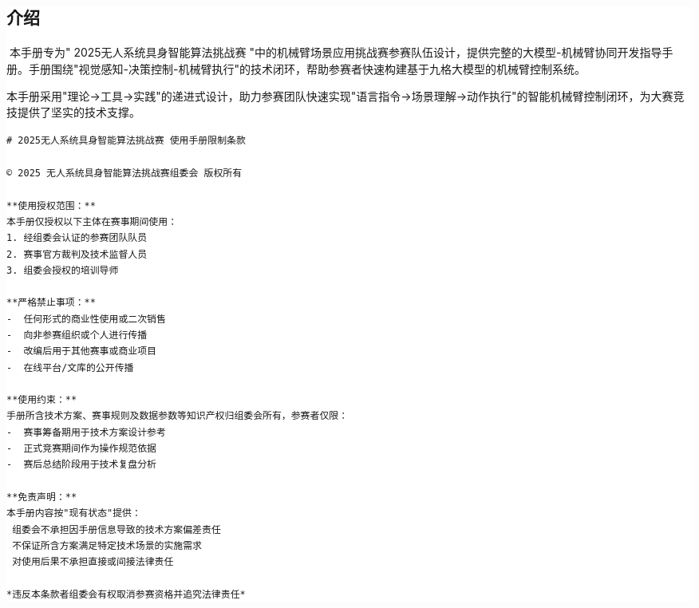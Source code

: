 





















## 介绍

​		本手册专为" 2025无人系统具身智能算法挑战赛 "中的机械臂场景应用挑战赛参赛队伍设计，提供完整的大模型-机械臂协同开发指导手册。手册围绕"视觉感知-决策控制-机械臂执行"的技术闭环，帮助参赛者快速构建基于九格大模型的机械臂控制系统。

​		本手册采用"理论→工具→实践"的递进式设计，助力参赛团队快速实现"语言指令→场景理解→动作执行"的智能机械臂控制闭环，为大赛竞技提供了坚实的技术支撑。

```
# 2025无人系统具身智能算法挑战赛 使用手册限制条款

© 2025 无人系统具身智能算法挑战赛组委会 版权所有

**使用授权范围：**  
本手册仅授权以下主体在赛事期间使用：
1. 经组委会认证的参赛团队队员
2. 赛事官方裁判及技术监督人员
3. 组委会授权的培训导师

**严格禁止事项：**  
-  任何形式的商业性使用或二次销售  
-  向非参赛组织或个人进行传播  
-  改编后用于其他赛事或商业项目  
-  在线平台/文库的公开传播  

**使用约束：**  
手册所含技术方案、赛事规则及数据参数等知识产权归组委会所有，参赛者仅限：
-  赛事筹备期用于技术方案设计参考
-  正式竞赛期间作为操作规范依据
-  赛后总结阶段用于技术复盘分析

**免责声明：**  
本手册内容按"现有状态"提供：
 组委会不承担因手册信息导致的技术方案偏差责任  
 不保证所含方案满足特定技术场景的实施需求  
 对使用后果不承担直接或间接法律责任  

*违反本条款者组委会有权取消参赛资格并追究法律责任*
```

